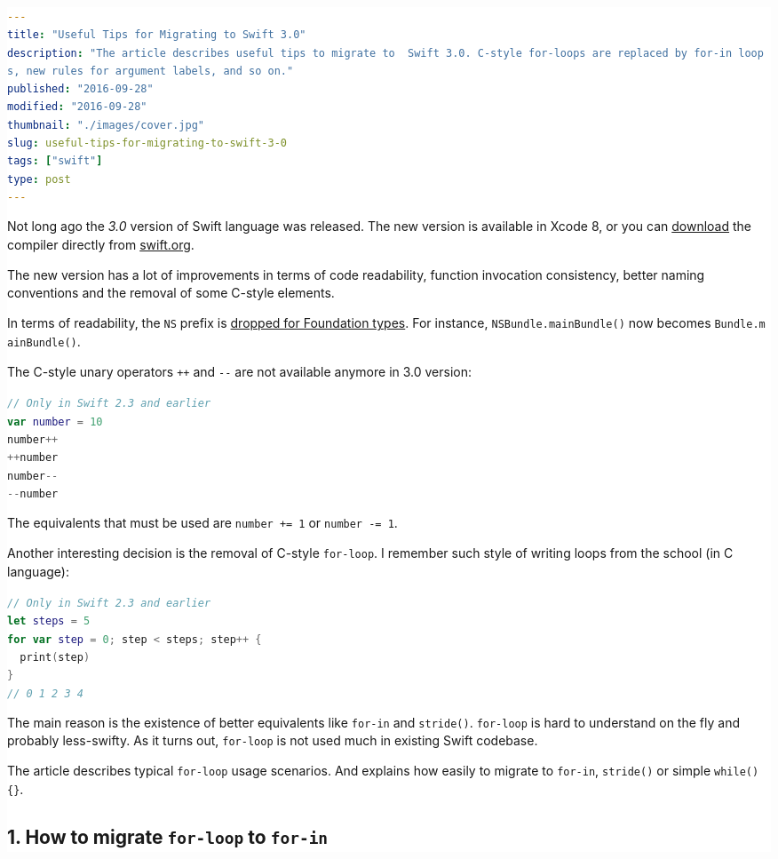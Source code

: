 ```yaml
---
title: "Useful Tips for Migrating to Swift 3.0"
description: "The article describes useful tips to migrate to  Swift 3.0. C-style for-loops are replaced by for-in loops, new rules for argument labels, and so on."
published: "2016-09-28"
modified: "2016-09-28"
thumbnail: "./images/cover.jpg"
slug: useful-tips-for-migrating-to-swift-3-0
tags: ["swift"]
type: post
---
```


Not long ago the *3.0* version of Swift language was released. The new version is available in Xcode 8, or you can [download](https://swift.org/download/) the compiler directly from [swift.org](http://swift.org).

The new version has a lot of improvements in terms of code readability, function invocation consistency, better naming conventions and the removal of some C-style elements.  

In terms of readability, the `NS` prefix is [dropped for Foundation types](https://github.com/apple/swift-evolution/blob/master/proposals/0086-drop-foundation-ns.md#drop-ns-prefix). For instance, `NSBundle.mainBundle()` now becomes `Bundle.mainBundle()`.  

The C-style unary operators `++` and `--` are not available anymore in 3.0 version:

```swift
// Only in Swift 2.3 and earlier
var number = 10
number++
++number
number--
--number
```
The equivalents that must be used are `number += 1` or `number -= 1`.

Another interesting decision is the removal of C-style `for-loop`. I remember such style of writing loops from the school (in C language):  

```swift
// Only in Swift 2.3 and earlier
let steps = 5
for var step = 0; step < steps; step++ {
  print(step)
}
// 0 1 2 3 4
```
The main reason is the existence of better equivalents like `for-in` and `stride()`. 
`for-loop` is hard to understand on the fly and probably less-swifty. As it turns out, `for-loop` is not used much in existing Swift codebase.  

The article describes typical `for-loop` usage scenarios. And explains how easily to migrate to `for-in`, `stride()` or simple `while() {}`.

## 1. How to migrate `for-loop` to `for-in`
